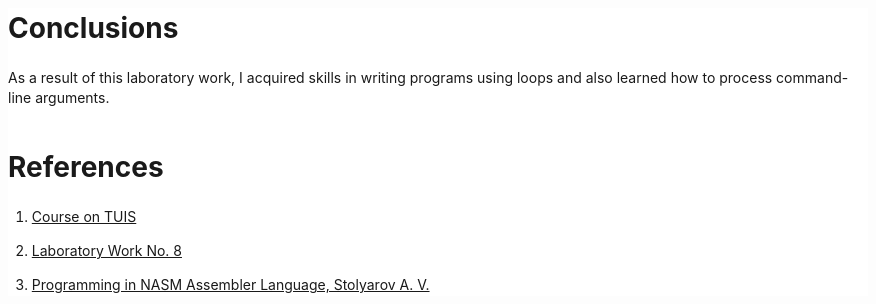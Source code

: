 # Conclusions

As a result of this laboratory work, I acquired skills in writing programs using loops and also learned how to process command-line arguments.

# References

1. [Course on TUIS](https://esystem.rudn.ru/course/view.php?id=112)

2. [Laboratory Work No. 8](https://esystem.rudn.ru/pluginfile.php/2089095/mod_resource/content/0/%D0%9B%D0%B0%D0%B1%D0%BE%D1%80%D0%B0%D1%82%D0%BE%D1%80%D0%BD%D0%B0%D1%8F%20%D1%80%D0%B0%D0%B1%D0%BE%D1%82%D0%B0%20%E2%84%968.%20%D0%9F%D1%80%D0%BE%D0%B3%D1%80%D0%B0%D0%BC%D0%BC%D0%B8%D1%80%D0%BE%D0%B2%D0%B0%D0%BD%D0%B8%D0%B5%20%D1%86%D0%B8%D0%BA%D0%BB%D0%B0.%20%D0%9E%D0%B1%D1%80%D0%B0%D0%B1%D0%BE%D1%82%D0%BA%D0%B0%20%D0%B0%D1%80%D0%B3%D1%83%D0%BC%D0%B5%D0%BD%D1%82%D0%BE%D0%B2%20%D0%BA%D0%BE%D0%BC%D0%B0%D0%BD%D0%B4%D0%BD%D0%BE%D0%B9%20%D1%81%D1%82%D1%80%D0%BE%D0%BA%D0%B8.pdf)

3. [Programming in NASM Assembler Language, Stolyarov A. V.](https://esystem.rudn.ru/pluginfile.php/2088953/mod_resource/content/2/%D0%A1%D1%82%D0%BE%D0%BB%D1%8F%D1%80%D0%BE%D0%B2%20%D0%90.%20%D0%92.%20-%20%D0%9F%D1%80%D0%BE%D0%B3%D1%80%D0%B0%D0%BC%D0%BC%D0%B8%D1%80%D0%BE%D0%B2%D0%B0%D0%BD%D0%B8%D0%B5%20%D0%BD%D0%B0%20%D1%8F%D0%B7%D1%8B%D0%BA%D0%B5%20%D0%B0%D1%81%D1%81%D0%B5%D0%BC%D0%B1%D0%BB%D0%B5%D1%80%D0%B0%20NASM%20%D0%B4%D0%BB%D1%8F%20%D0%9E%D0%A1%20Unix.pdf)

 